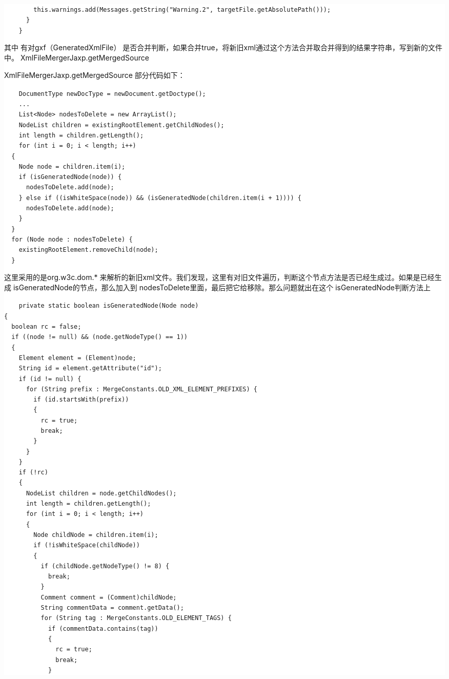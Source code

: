             this.warnings.add(Messages.getString("Warning.2", targetFile.getAbsolutePath()));
          }
        }
        
        
  其中 有对gxf（GeneratedXmlFile） 是否合并判断，如果合并true，将新旧xml通过这个方法合并取合并得到的结果字符串，写到新的文件中。 XmlFileMergerJaxp.getMergedSource 
        
 XmlFileMergerJaxp.getMergedSource 部分代码如下：
 
        DocumentType newDocType = newDocument.getDoctype();
        ...
        List<Node> nodesToDelete = new ArrayList();
        NodeList children = existingRootElement.getChildNodes();
        int length = children.getLength();
        for (int i = 0; i < length; i++)
      {
        Node node = children.item(i);
        if (isGeneratedNode(node)) {
          nodesToDelete.add(node);
        } else if ((isWhiteSpace(node)) && (isGeneratedNode(children.item(i + 1)))) {
          nodesToDelete.add(node);
        }
      }
      for (Node node : nodesToDelete) {
        existingRootElement.removeChild(node);
      }
这里采用的是org.w3c.dom.* 来解析的新旧xml文件。我们发现，这里有对旧文件遍历，判断这个节点方法是否已经生成过。如果是已经生成 isGeneratedNode的节点，那么加入到 nodesToDelete里面，最后把它给移除。那么问题就出在这个 isGeneratedNode判断方法上

		private static boolean isGeneratedNode(Node node)
    {
      boolean rc = false;
      if ((node != null) && (node.getNodeType() == 1))
      {
        Element element = (Element)node;
        String id = element.getAttribute("id");
        if (id != null) {
          for (String prefix : MergeConstants.OLD_XML_ELEMENT_PREFIXES) {
            if (id.startsWith(prefix))
            {
              rc = true;
              break;
            }
          }
        }
        if (!rc)
        {
          NodeList children = node.getChildNodes();
          int length = children.getLength();
          for (int i = 0; i < length; i++)
          {
            Node childNode = children.item(i);
            if (!isWhiteSpace(childNode))
            {
              if (childNode.getNodeType() != 8) {
                break;
              }
              Comment comment = (Comment)childNode;
              String commentData = comment.getData();
              for (String tag : MergeConstants.OLD_ELEMENT_TAGS) {
                if (commentData.contains(tag))
                {
                  rc = true;
                  break;
                }
